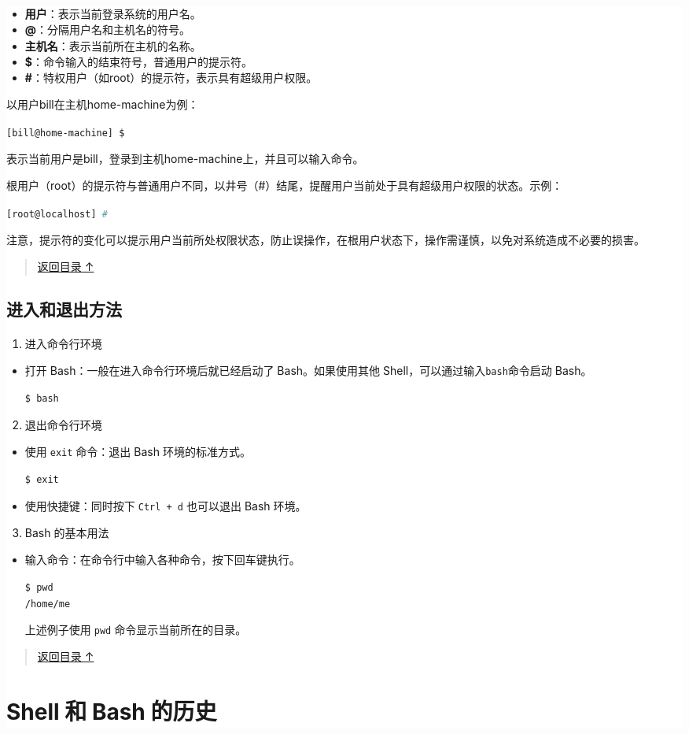 - **用户**：表示当前登录系统的用户名。
- **@**：分隔用户名和主机名的符号。
- **主机名**：表示当前所在主机的名称。
- **$**：命令输入的结束符号，普通用户的提示符。
- **#**：特权用户（如root）的提示符，表示具有超级用户权限。

以用户bill在主机home-machine为例：

```bash
[bill@home-machine] $
```

表示当前用户是bill，登录到主机home-machine上，并且可以输入命令。

根用户（root）的提示符与普通用户不同，以井号（#）结尾，提醒用户当前处于具有超级用户权限的状态。示例：

```bash
[root@localhost] #
```

注意，提示符的变化可以提示用户当前所处权限状态，防止误操作，在根用户状态下，操作需谨慎，以免对系统造成不必要的损害。

> [返回目录 ↑ ](#目录)

## 进入和退出方法

1. 进入命令行环境

- 打开 Bash：一般在进入命令行环境后就已经启动了 Bash。如果使用其他 Shell，可以通过输入`bash`命令启动 Bash。

    ```bash
    $ bash
    ```

2. 退出命令行环境

- 使用 `exit` 命令：退出 Bash 环境的标准方式。

    ```bash
    $ exit
    ```

- 使用快捷键：同时按下 `Ctrl + d` 也可以退出 Bash 环境。

3. Bash 的基本用法

- 输入命令：在命令行中输入各种命令，按下回车键执行。

    ```bash
    $ pwd
    /home/me
    ```

    上述例子使用 `pwd` 命令显示当前所在的目录。

> [返回目录 ↑ ](#目录)

# Shell 和 Bash 的历史
